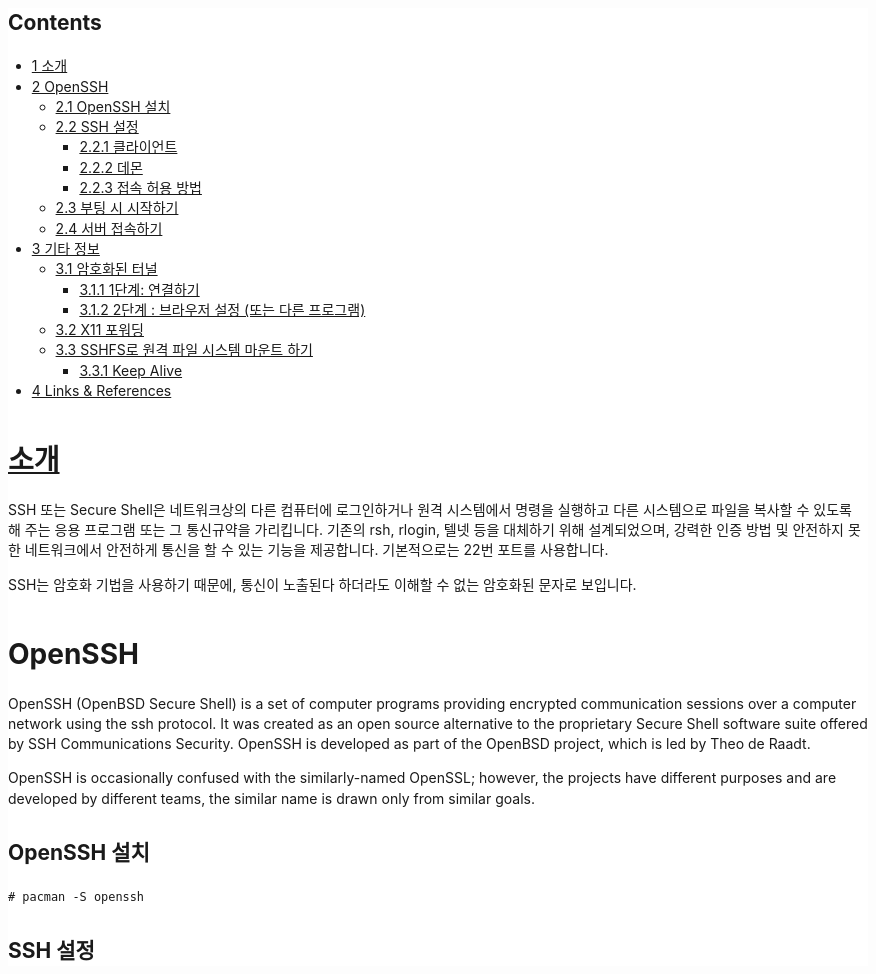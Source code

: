 ## Contents

*   [1 소개](#.EC.86.8C.EA.B0.9C)
*   [2 OpenSSH](#OpenSSH)
    *   [2.1 OpenSSH 설치](#OpenSSH_.EC.84.A4.EC.B9.98)
    *   [2.2 SSH 설정](#SSH_.EC.84.A4.EC.A0.95)
        *   [2.2.1 클라이언트](#.ED.81.B4.EB.9D.BC.EC.9D.B4.EC.96.B8.ED.8A.B8)
        *   [2.2.2 데몬](#.EB.8D.B0.EB.AA.AC)
        *   [2.2.3 접속 허용 방법](#.EC.A0.91.EC.86.8D_.ED.97.88.EC.9A.A9_.EB.B0.A9.EB.B2.95)
    *   [2.3 부팅 시 시작하기](#.EB.B6.80.ED.8C.85_.EC.8B.9C_.EC.8B.9C.EC.9E.91.ED.95.98.EA.B8.B0)
    *   [2.4 서버 접속하기](#.EC.84.9C.EB.B2.84_.EC.A0.91.EC.86.8D.ED.95.98.EA.B8.B0)
*   [3 기타 정보](#.EA.B8.B0.ED.83.80_.EC.A0.95.EB.B3.B4)
    *   [3.1 암호화된 터널](#.EC.95.94.ED.98.B8.ED.99.94.EB.90.9C_.ED.84.B0.EB.84.90)
        *   [3.1.1 1단계: 연결하기](#1.EB.8B.A8.EA.B3.84:_.EC.97.B0.EA.B2.B0.ED.95.98.EA.B8.B0)
        *   [3.1.2 2단계 : 브라우저 설정 (또는 다른 프로그램)](#2.EB.8B.A8.EA.B3.84_:_.EB.B8.8C.EB.9D.BC.EC.9A.B0.EC.A0.80_.EC.84.A4.EC.A0.95_.28.EB.98.90.EB.8A.94_.EB.8B.A4.EB.A5.B8_.ED.94.84.EB.A1.9C.EA.B7.B8.EB.9E.A8.29)
    *   [3.2 X11 포워딩](#X11_.ED.8F.AC.EC.9B.8C.EB.94.A9)
    *   [3.3 SSHFS로 원격 파일 시스템 마운트 하기](#SSHFS.EB.A1.9C_.EC.9B.90.EA.B2.A9_.ED.8C.8C.EC.9D.BC_.EC.8B.9C.EC.8A.A4.ED.85.9C_.EB.A7.88.EC.9A.B4.ED.8A.B8_.ED.95.98.EA.B8.B0)
        *   [3.3.1 Keep Alive](#Keep_Alive)
*   [4 Links & References](#Links_.26_References)

# [소개](http://http://ko.wikipedia.org/wiki/%EC%8B%9C%ED%81%90%EC%96%B4_%EC%85%B8)

SSH 또는 Secure Shell은 네트워크상의 다른 컴퓨터에 로그인하거나 원격 시스템에서 명령을 실행하고 다른 시스템으로 파일을 복사할 수 있도록 해 주는 응용 프로그램 또는 그 통신규약을 가리킵니다. 기존의 rsh, rlogin, 텔넷 등을 대체하기 위해 설계되었으며, 강력한 인증 방법 및 안전하지 못한 네트워크에서 안전하게 통신을 할 수 있는 기능을 제공합니다. 기본적으로는 22번 포트를 사용합니다.

SSH는 암호화 기법을 사용하기 때문에, 통신이 노출된다 하더라도 이해할 수 없는 암호화된 문자로 보입니다.

# OpenSSH

OpenSSH (OpenBSD Secure Shell) is a set of computer programs providing encrypted communication sessions over a computer network using the ssh protocol. It was created as an open source alternative to the proprietary Secure Shell software suite offered by SSH Communications Security. OpenSSH is developed as part of the OpenBSD project, which is led by Theo de Raadt.

OpenSSH is occasionally confused with the similarly-named OpenSSL; however, the projects have different purposes and are developed by different teams, the similar name is drawn only from similar goals.

## OpenSSH 설치

```
# pacman -S openssh

```

## SSH 설정
